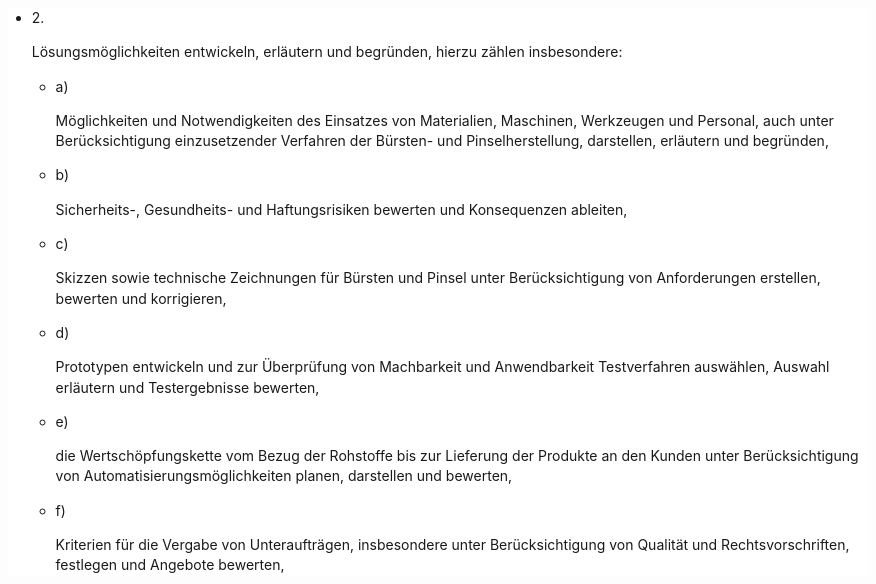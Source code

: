   - 2\.
    
    <div>
    
    Lösungsmöglichkeiten entwickeln, erläutern und begründen, hierzu
    zählen insbesondere:
    
      - a)
        
        <div>
        
        Möglichkeiten und Notwendigkeiten des Einsatzes von Materialien,
        Maschinen, Werkzeugen und Personal, auch unter Berücksichtigung
        einzusetzender Verfahren der Bürsten- und Pinselherstellung,
        darstellen, erläutern und begründen,
        
        </div>
    
      - b)
        
        <div>
        
        Sicherheits-, Gesundheits- und Haftungsrisiken bewerten und
        Konsequenzen ableiten,
        
        </div>
    
      - c)
        
        <div>
        
        Skizzen sowie technische Zeichnungen für Bürsten und Pinsel
        unter Berücksichtigung von Anforderungen erstellen, bewerten und
        korrigieren,
        
        </div>
    
      - d)
        
        <div>
        
        Prototypen entwickeln und zur Überprüfung von Machbarkeit und
        Anwendbarkeit Testverfahren auswählen, Auswahl erläutern und
        Testergebnisse bewerten,
        
        </div>
    
      - e)
        
        <div>
        
        die Wertschöpfungskette vom Bezug der Rohstoffe bis zur
        Lieferung der Produkte an den Kunden unter Berücksichtigung von
        Automatisierungsmöglichkeiten planen, darstellen und bewerten,
        
        </div>
    
      - f)
        
        <div>
        
        Kriterien für die Vergabe von Unteraufträgen, insbesondere unter
        Berücksichtigung von Qualität und Rechtsvorschriften, festlegen
        und Angebote bewerten,
        